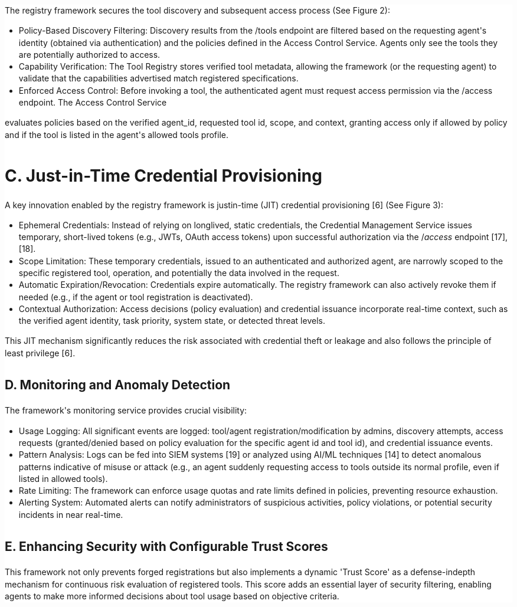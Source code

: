 The registry framework secures the tool discovery and subsequent access process (See Figure 2):

- Policy-Based Discovery Filtering: Discovery results from the /tools endpoint are filtered based on the requesting agent's identity (obtained via authentication) and the policies defined in the Access Control Service. Agents only see the tools they are potentially authorized to access.
- Capability Verification: The Tool Registry stores verified tool metadata, allowing the framework (or the requesting agent) to validate that the capabilities advertised match registered specifications.
- Enforced Access Control: Before invoking a tool, the authenticated agent must request access permission via the /access endpoint. The Access Control Service

evaluates policies based on the verified agent\_id, requested tool id, scope, and context, granting access only if allowed by policy and if the tool is listed in the agent's allowed tools profile.

# C. Just-in-Time Credential Provisioning

A key innovation enabled by the registry framework is justin-time (JIT) credential provisioning [6] (See Figure 3):

- Ephemeral Credentials: Instead of relying on longlived, static credentials, the Credential Management Service issues temporary, short-lived tokens (e.g., JWTs, OAuth access tokens) upon successful authorization via the  $/access$  endpoint [17], [18].
- Scope Limitation: These temporary credentials, issued to an authenticated and authorized agent, are narrowly scoped to the specific registered tool, operation, and potentially the data involved in the request.
- Automatic Expiration/Revocation: Credentials expire automatically. The registry framework can also actively revoke them if needed (e.g., if the agent or tool registration is deactivated).
- Contextual Authorization: Access decisions (policy evaluation) and credential issuance incorporate real-time context, such as the verified agent identity, task priority, system state, or detected threat levels.

This JIT mechanism significantly reduces the risk associated with credential theft or leakage and also follows the principle of least privilege [6].

## D. Monitoring and Anomaly Detection

The framework's monitoring service provides crucial visibility:

- Usage Logging: All significant events are logged: tool/agent registration/modification by admins, discovery attempts, access requests (granted/denied based on policy evaluation for the specific agent id and tool id), and credential issuance events.
- Pattern Analysis: Logs can be fed into SIEM systems [19] or analyzed using AI/ML techniques [14] to detect anomalous patterns indicative of misuse or attack (e.g., an agent suddenly requesting access to tools outside its normal profile, even if listed in allowed tools).
- Rate Limiting: The framework can enforce usage quotas and rate limits defined in policies, preventing resource exhaustion.
- Alerting System: Automated alerts can notify administrators of suspicious activities, policy violations, or potential security incidents in near real-time.

## E. Enhancing Security with Configurable Trust Scores

This framework not only prevents forged registrations but also implements a dynamic 'Trust Score' as a defense-indepth mechanism for continuous risk evaluation of registered tools. This score adds an essential layer of security filtering, enabling agents to make more informed decisions about tool usage based on objective criteria.
